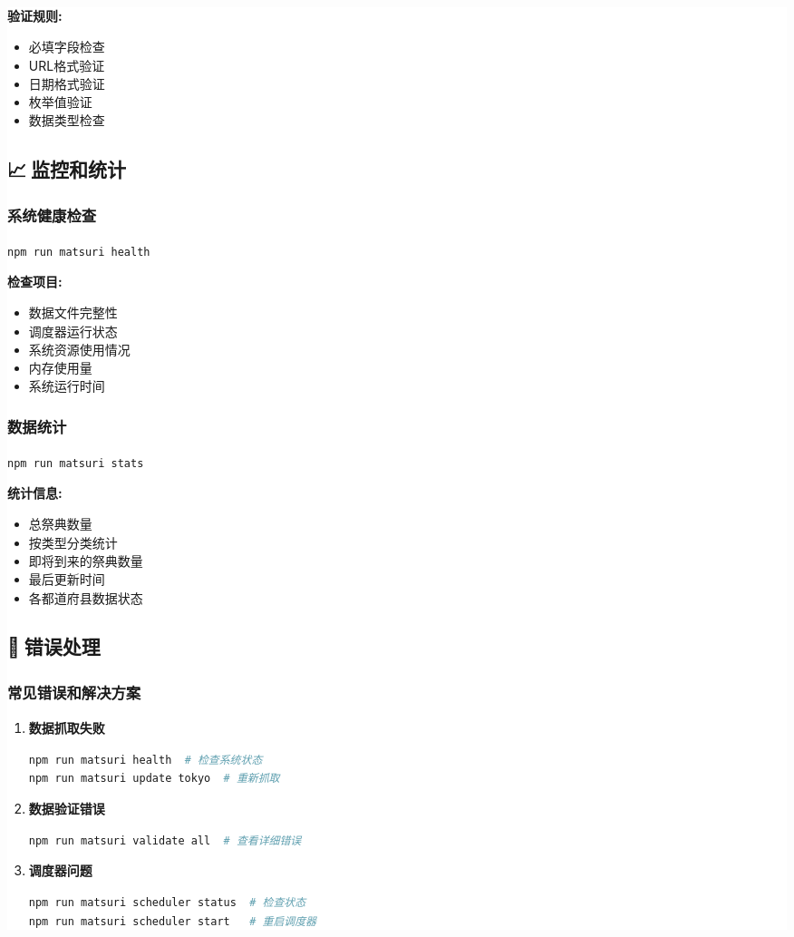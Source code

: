 **验证规则:**
- 必填字段检查
- URL格式验证
- 日期格式验证
- 枚举值验证
- 数据类型检查

## 📈 监控和统计

### 系统健康检查

```bash
npm run matsuri health
```

**检查项目:**
- 数据文件完整性
- 调度器运行状态
- 系统资源使用情况
- 内存使用量
- 系统运行时间

### 数据统计

```bash
npm run matsuri stats
```

**统计信息:**
- 总祭典数量
- 按类型分类统计
- 即将到来的祭典数量
- 最后更新时间
- 各都道府县数据状态

## 🚨 错误处理

### 常见错误和解决方案

1. **数据抓取失败**
   ```bash
   npm run matsuri health  # 检查系统状态
   npm run matsuri update tokyo  # 重新抓取
   ```

2. **数据验证错误**
   ```bash
   npm run matsuri validate all  # 查看详细错误
   ```

3. **调度器问题**
   ```bash
   npm run matsuri scheduler status  # 检查状态
   npm run matsuri scheduler start   # 重启调度器
   ```

